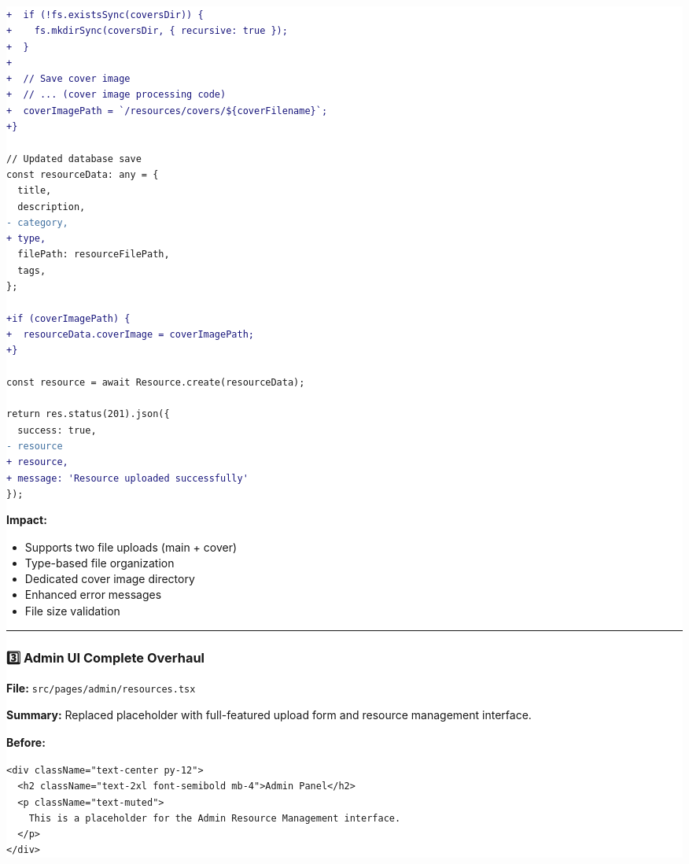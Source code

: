 ```diff
+  if (!fs.existsSync(coversDir)) {
+    fs.mkdirSync(coversDir, { recursive: true });
+  }
+
+  // Save cover image
+  // ... (cover image processing code)
+  coverImagePath = `/resources/covers/${coverFilename}`;
+}

// Updated database save
const resourceData: any = {
  title,
  description,
- category,
+ type,
  filePath: resourceFilePath,
  tags,
};

+if (coverImagePath) {
+  resourceData.coverImage = coverImagePath;
+}

const resource = await Resource.create(resourceData);

return res.status(201).json({ 
  success: true, 
- resource 
+ resource,
+ message: 'Resource uploaded successfully'
});
```

**Impact:**
- Supports two file uploads (main + cover)
- Type-based file organization
- Dedicated cover image directory
- Enhanced error messages
- File size validation

---

### 3️⃣ Admin UI Complete Overhaul

**File:** `src/pages/admin/resources.tsx`

**Summary:** Replaced placeholder with full-featured upload form and resource management interface.

**Before:**
```tsx
<div className="text-center py-12">
  <h2 className="text-2xl font-semibold mb-4">Admin Panel</h2>
  <p className="text-muted">
    This is a placeholder for the Admin Resource Management interface.
  </p>
</div>
```
